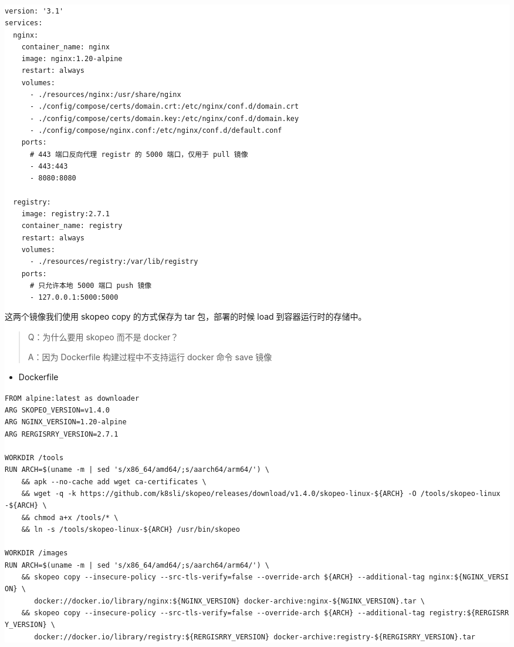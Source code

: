 ```
version: '3.1'
services:
  nginx:
    container_name: nginx
    image: nginx:1.20-alpine
    restart: always
    volumes:
      - ./resources/nginx:/usr/share/nginx
      - ./config/compose/certs/domain.crt:/etc/nginx/conf.d/domain.crt
      - ./config/compose/certs/domain.key:/etc/nginx/conf.d/domain.key
      - ./config/compose/nginx.conf:/etc/nginx/conf.d/default.conf
    ports:
      # 443 端口反向代理 registr 的 5000 端口，仅用于 pull 镜像
      - 443:443
      - 8080:8080

  registry:
    image: registry:2.7.1
    container_name: registry
    restart: always
    volumes:
      - ./resources/registry:/var/lib/registry
    ports:
      # 只允许本地 5000 端口 push 镜像
      - 127.0.0.1:5000:5000
```

这两个镜像我们使用 skopeo copy 的方式保存为 tar 包，部署的时候 load 到容器运行时的存储中。

> Q：为什么要用 skopeo 而不是 docker？
> 
> A：因为 Dockerfile 构建过程中不支持运行 docker 命令 save 镜像

-   Dockerfile

```
FROM alpine:latest as downloader
ARG SKOPEO_VERSION=v1.4.0
ARG NGINX_VERSION=1.20-alpine
ARG RERGISRRY_VERSION=2.7.1

WORKDIR /tools
RUN ARCH=$(uname -m | sed 's/x86_64/amd64/;s/aarch64/arm64/') \
    && apk --no-cache add wget ca-certificates \
    && wget -q -k https://github.com/k8sli/skopeo/releases/download/v1.4.0/skopeo-linux-${ARCH} -O /tools/skopeo-linux-${ARCH} \
    && chmod a+x /tools/* \
    && ln -s /tools/skopeo-linux-${ARCH} /usr/bin/skopeo

WORKDIR /images
RUN ARCH=$(uname -m | sed 's/x86_64/amd64/;s/aarch64/arm64/') \
    && skopeo copy --insecure-policy --src-tls-verify=false --override-arch ${ARCH} --additional-tag nginx:${NGINX_VERSION} \
       docker://docker.io/library/nginx:${NGINX_VERSION} docker-archive:nginx-${NGINX_VERSION}.tar \
    && skopeo copy --insecure-policy --src-tls-verify=false --override-arch ${ARCH} --additional-tag registry:${RERGISRRY_VERSION} \
       docker://docker.io/library/registry:${RERGISRRY_VERSION} docker-archive:registry-${RERGISRRY_VERSION}.tar
```
